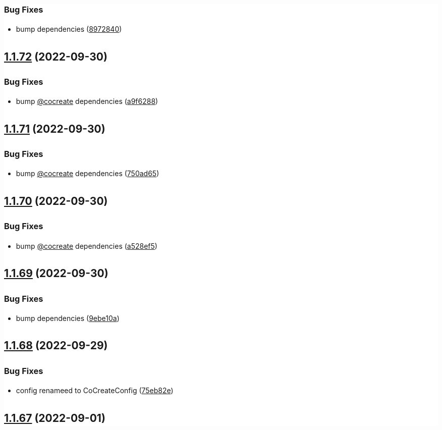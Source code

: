 
### Bug Fixes

* bump dependencies ([8972840](https://github.com/CoCreate-app/CoCreate-search/commit/897284013af57476f67a19f6d7df7e9d70b1c622))

## [1.1.72](https://github.com/CoCreate-app/CoCreate-search/compare/v1.1.71...v1.1.72) (2022-09-30)


### Bug Fixes

* bump [@cocreate](https://github.com/cocreate) dependencies ([a9f6288](https://github.com/CoCreate-app/CoCreate-search/commit/a9f628814223adac717bc7c2cd5c73b2c9e516e1))

## [1.1.71](https://github.com/CoCreate-app/CoCreate-search/compare/v1.1.70...v1.1.71) (2022-09-30)


### Bug Fixes

* bump [@cocreate](https://github.com/cocreate) dependencies ([750ad65](https://github.com/CoCreate-app/CoCreate-search/commit/750ad65f89cd346ebfa7091bc277355e1f06d7a2))

## [1.1.70](https://github.com/CoCreate-app/CoCreate-search/compare/v1.1.69...v1.1.70) (2022-09-30)


### Bug Fixes

* bump [@cocreate](https://github.com/cocreate) dependencies ([a528ef5](https://github.com/CoCreate-app/CoCreate-search/commit/a528ef591e485bb669f57c6067b2748066a5e4e2))

## [1.1.69](https://github.com/CoCreate-app/CoCreate-search/compare/v1.1.68...v1.1.69) (2022-09-30)


### Bug Fixes

* bump dependencies ([9ebe10a](https://github.com/CoCreate-app/CoCreate-search/commit/9ebe10a17597700fc7d5782c8693f4b2fae961b4))

## [1.1.68](https://github.com/CoCreate-app/CoCreate-search/compare/v1.1.67...v1.1.68) (2022-09-29)


### Bug Fixes

* config renameed to CoCreateConfig ([75eb82e](https://github.com/CoCreate-app/CoCreate-search/commit/75eb82eb33660e3bbc5fd6abcd14b1a1d0af2f48))

## [1.1.67](https://github.com/CoCreate-app/CoCreate-search/compare/v1.1.66...v1.1.67) (2022-09-01)
